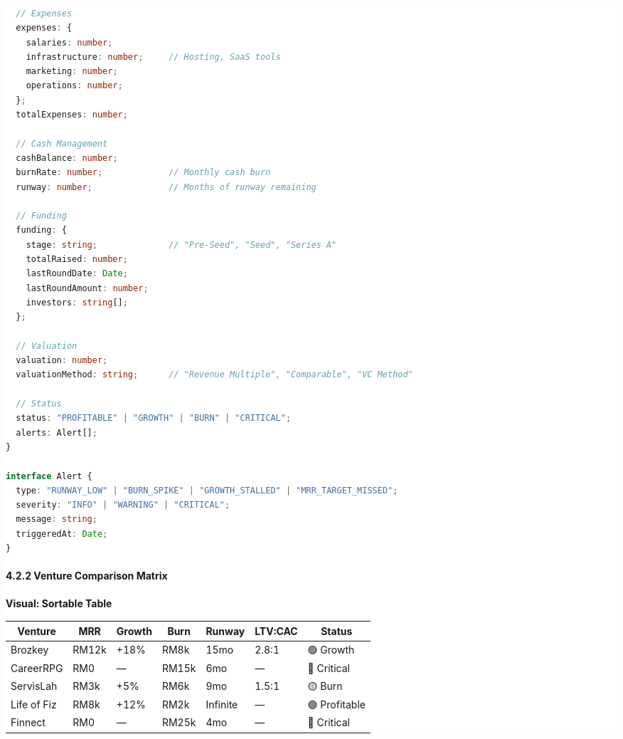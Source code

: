 ```typescript
  // Expenses
  expenses: {
    salaries: number;
    infrastructure: number;     // Hosting, SaaS tools
    marketing: number;
    operations: number;
  };
  totalExpenses: number;

  // Cash Management
  cashBalance: number;
  burnRate: number;             // Monthly cash burn
  runway: number;               // Months of runway remaining

  // Funding
  funding: {
    stage: string;              // "Pre-Seed", "Seed", "Series A"
    totalRaised: number;
    lastRoundDate: Date;
    lastRoundAmount: number;
    investors: string[];
  };

  // Valuation
  valuation: number;
  valuationMethod: string;      // "Revenue Multiple", "Comparable", "VC Method"

  // Status
  status: "PROFITABLE" | "GROWTH" | "BURN" | "CRITICAL";
  alerts: Alert[];
}

interface Alert {
  type: "RUNWAY_LOW" | "BURN_SPIKE" | "GROWTH_STALLED" | "MRR_TARGET_MISSED";
  severity: "INFO" | "WARNING" | "CRITICAL";
  message: string;
  triggeredAt: Date;
}
```

#### 4.2.2 Venture Comparison Matrix

**Visual: Sortable Table**

| Venture | MRR | Growth | Burn | Runway | LTV:CAC | Status |
|---------|-----|--------|------|--------|---------|--------|
| Brozkey | RM12k | +18% | RM8k | 15mo | 2.8:1 | 🟢 Growth |
| CareerRPG | RM0 | — | RM15k | 6mo | — | 🔴 Critical |
| ServisLah | RM3k | +5% | RM6k | 9mo | 1.5:1 | 🟡 Burn |
| Life of Fiz | RM8k | +12% | RM2k | Infinite | — | 🟢 Profitable |
| Finnect | RM0 | — | RM25k | 4mo | — | 🔴 Critical |
